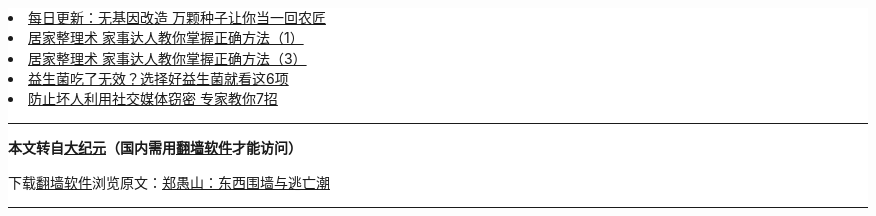 <li><a href="https://github.com/19920513/djy/blob/master/gb/23/11/21/n14121397.md#1">每日更新：无基因改造 万颗种子让你当一回农匠</a></li>
<li><a href="https://github.com/19920513/djy/blob/master/gb/24/3/4/n14194414.md#1">居家整理术 家事达人教你掌握正确方法（1）</a></li>
<li><a href="https://github.com/19920513/djy/blob/master/gb/24/3/4/n14194416.md#1">居家整理术 家事达人教你掌握正确方法（3）</a></li>
<li><a href="https://github.com/19920513/djy/blob/master/gb/24/2/18/n14183757.md#1">益生菌吃了无效？选择好益生菌就看这6项</a></li>
<li><a href="https://github.com/19920513/djy/blob/master/gb/24/3/9/n14198412.md#1">防止坏人利用社交媒体窃密 专家教你7招</a></li>
<hr>
<strong>本文转自<a href="https://www.epochtimes.com">大纪元</a>（国内需用<a href="https://github.com/19920513/www/blob/master/README.md#8">翻墙软件</a>才能访问）</strong><p>下载<a href="https://github.com/19920513/www/blob/master/README.md#8">翻墙软件</a>浏览原文：<a href="https://www.epochtimes.com/gb/24/3/10/n14199283.htm">郑愚山：东西围墙与逃亡潮</a></p><hr>